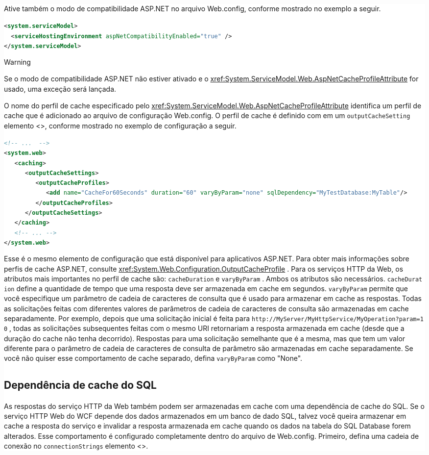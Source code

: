 Ative também o modo de compatibilidade ASP.NET no arquivo Web.config, conforme mostrado no exemplo a seguir.  
  
```xml
<system.serviceModel>
  <serviceHostingEnvironment aspNetCompatibilityEnabled="true" />
</system.serviceModel>
```
  
> [!WARNING]
> Se o modo de compatibilidade ASP.NET não estiver ativado e o <xref:System.ServiceModel.Web.AspNetCacheProfileAttribute> for usado, uma exceção será lançada.  
  
 O nome do perfil de cache especificado pelo <xref:System.ServiceModel.Web.AspNetCacheProfileAttribute> identifica um perfil de cache que é adicionado ao arquivo de configuração Web.config. O perfil de cache é definido com em um `outputCacheSetting` elemento <>, conforme mostrado no exemplo de configuração a seguir.  
  
```xml
<!-- ...  -->
<system.web>  
   <caching>  
      <outputCacheSettings>  
         <outputCacheProfiles>  
            <add name="CacheFor60Seconds" duration="60" varyByParam="none" sqlDependency="MyTestDatabase:MyTable"/>  
         </outputCacheProfiles>  
      </outputCacheSettings>  
   </caching>  
   <!-- ... -->  
</system.web>  
```  
  
 Esse é o mesmo elemento de configuração que está disponível para aplicativos ASP.NET. Para obter mais informações sobre perfis de cache ASP.NET, consulte <xref:System.Web.Configuration.OutputCacheProfile> . Para os serviços HTTP da Web, os atributos mais importantes no perfil de cache são: `cacheDuration` e `varyByParam` . Ambos os atributos são necessários. `cacheDuration` define a quantidade de tempo que uma resposta deve ser armazenada em cache em segundos. `varyByParam` permite que você especifique um parâmetro de cadeia de caracteres de consulta que é usado para armazenar em cache as respostas. Todas as solicitações feitas com diferentes valores de parâmetros de cadeia de caracteres de consulta são armazenadas em cache separadamente. Por exemplo, depois que uma solicitação inicial é feita para `http://MyServer/MyHttpService/MyOperation?param=10` , todas as solicitações subsequentes feitas com o mesmo URI retornariam a resposta armazenada em cache (desde que a duração do cache não tenha decorrido). Respostas para uma solicitação semelhante que é a mesma, mas que tem um valor diferente para o parâmetro de cadeia de caracteres de consulta de parâmetro são armazenadas em cache separadamente. Se você não quiser esse comportamento de cache separado, defina `varyByParam` como "None".  
  
## <a name="sql-cache-dependency"></a>Dependência de cache do SQL  

  As respostas do serviço HTTP da Web também podem ser armazenadas em cache com uma dependência de cache do SQL. Se o serviço HTTP Web do WCF depende dos dados armazenados em um banco de dado SQL, talvez você queira armazenar em cache a resposta do serviço e invalidar a resposta armazenada em cache quando os dados na tabela do SQL Database forem alterados. Esse comportamento é configurado completamente dentro do arquivo de Web.config. Primeiro, defina uma cadeia de conexão no `connectionStrings` elemento <>.  
  